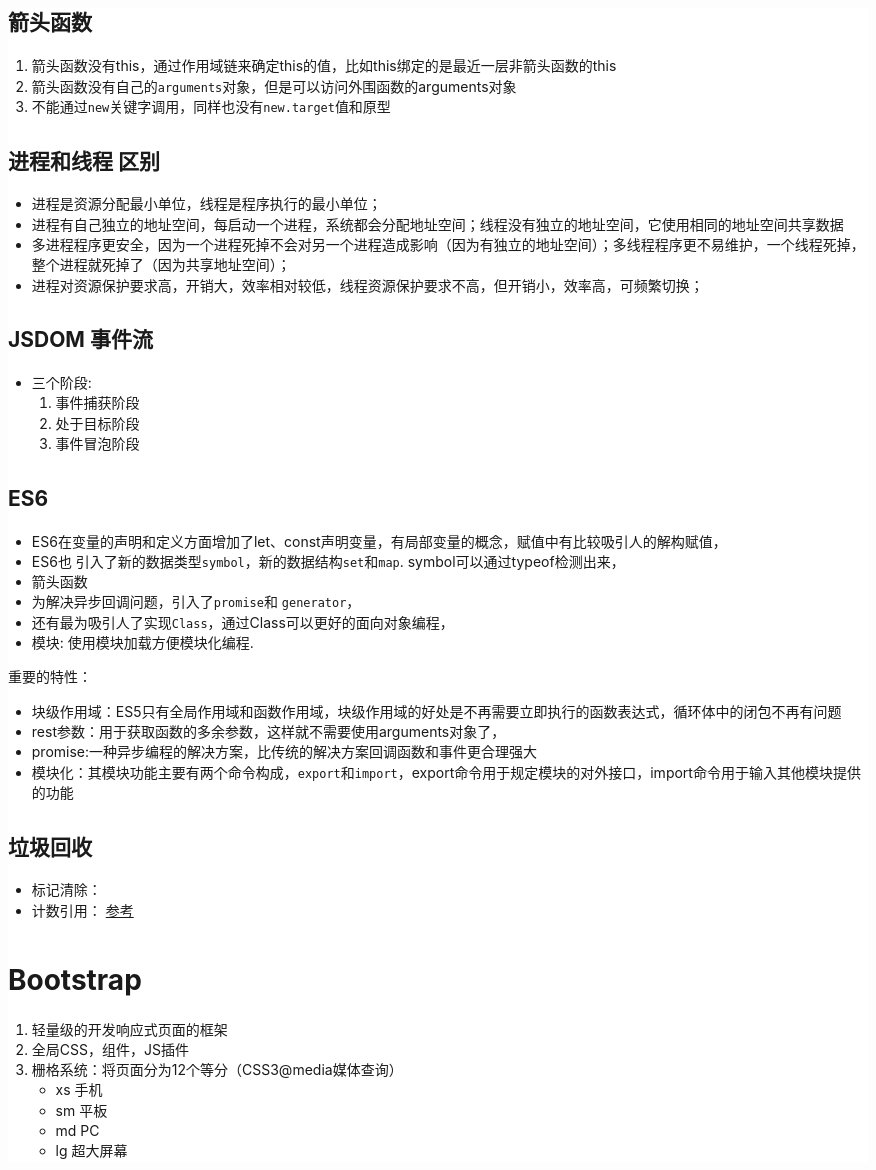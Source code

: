 ## 箭头函数
1. 箭头函数没有this，通过作用域链来确定this的值，比如this绑定的是最近一层非箭头函数的this
2. 箭头函数没有自己的`arguments`对象，但是可以访问外围函数的arguments对象
3. 不能通过`new`关键字调用，同样也没有`new.target`值和原型

## 进程和线程 区别
- 进程是资源分配最小单位，线程是程序执行的最小单位；
- 进程有自己独立的地址空间，每启动一个进程，系统都会分配地址空间；线程没有独立的地址空间，它使用相同的地址空间共享数据
- 多进程程序更安全，因为一个进程死掉不会对另一个进程造成影响（因为有独立的地址空间）；多线程程序更不易维护，一个线程死掉，整个进程就死掉了（因为共享地址空间）；
- 进程对资源保护要求高，开销大，效率相对较低，线程资源保护要求不高，但开销小，效率高，可频繁切换；


## JSDOM 事件流
- 三个阶段:
  1. 事件捕获阶段
  2. 处于目标阶段
  3. 事件冒泡阶段

## ES6
- ES6在变量的声明和定义方面增加了let、const声明变量，有局部变量的概念，赋值中有比较吸引人的解构赋值，
- ES6也 引入了新的数据类型`symbol`，新的数据结构`set`和`map`. symbol可以通过typeof检测出来，
- 箭头函数
- 为解决异步回调问题，引入了`promise`和 `generator`，
- 还有最为吸引人了实现`Class`，通过Class可以更好的面向对象编程，
- 模块: 使用模块加载方便模块化编程.

重要的特性：
- 块级作用域：ES5只有全局作用域和函数作用域，块级作用域的好处是不再需要立即执行的函数表达式，循环体中的闭包不再有问题
- rest参数：用于获取函数的多余参数，这样就不需要使用arguments对象了，
- promise:一种异步编程的解决方案，比传统的解决方案回调函数和事件更合理强大
- 模块化：其模块功能主要有两个命令构成，`export`和`import`，export命令用于规定模块的对外接口，import命令用于输入其他模块提供的功能


## 垃圾回收
- 标记清除：
- 计数引用：
[参考](https://zhuanlan.zhihu.com/p/353346756)

# Bootstrap
1. 轻量级的开发响应式页面的框架
2. 全局CSS，组件，JS插件
3. 栅格系统：将页面分为12个等分（CSS3@media媒体查询）
   - xs 手机
   - sm 平板
   - md PC
   - lg 超大屏幕 

